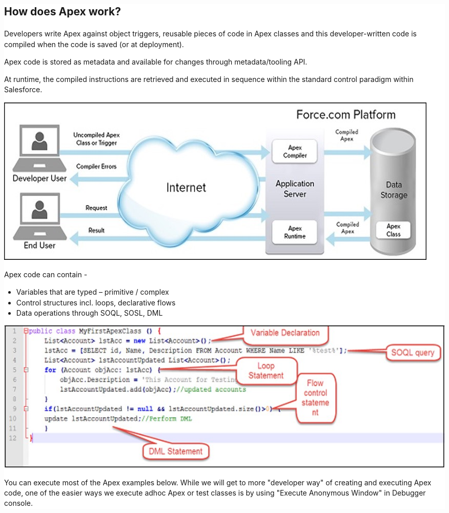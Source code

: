 ## How does Apex work?

Developers write Apex against object triggers, reusable pieces of code in Apex classes and this developer-written code is compiled when the code is saved (or at deployment).

Apex code is stored as metadata and available for changes through metadata/tooling API.

At runtime, the compiled instructions are retrieved and executed in sequence within the standard control paradigm within Salesforce.

![salesforce-apex](./img/salesforce-how-apex-works.jpg)

Apex code can contain -

- Variables that are typed – primitive / complex
- Control structures incl. loops, declarative flows
- Data operations through SOQL, SOSL, DML

![salesforce-apex-sample-code](./img/salesforce-apex-sample-code.jpg)

You can execute most of the Apex examples below. While we will get to more "developer way" of creating and executing Apex code, one of the easier ways we execute adhoc Apex or test classes is by using "Execute Anonymous Window" in Debugger console.
